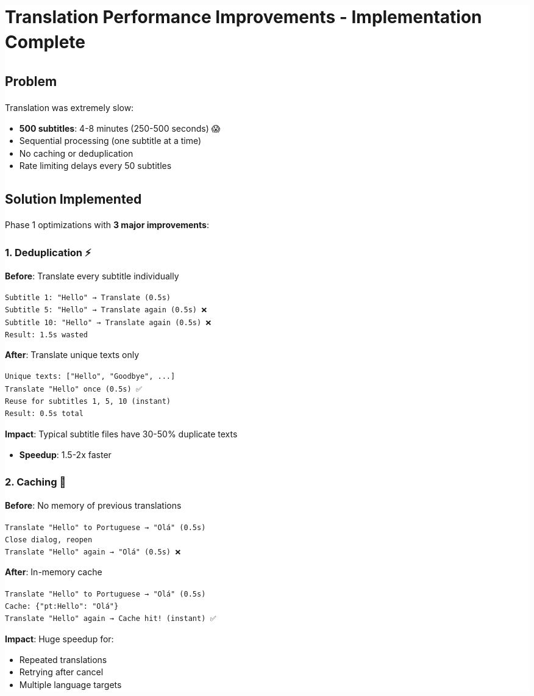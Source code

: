 # Translation Performance Improvements - Implementation Complete

## Problem
Translation was extremely slow:
- **500 subtitles**: 4-8 minutes (250-500 seconds) 😱
- Sequential processing (one subtitle at a time)
- No caching or deduplication
- Rate limiting delays every 50 subtitles

## Solution Implemented
Phase 1 optimizations with **3 major improvements**:

### 1. Deduplication ⚡
**Before**: Translate every subtitle individually
```
Subtitle 1: "Hello" → Translate (0.5s)
Subtitle 5: "Hello" → Translate again (0.5s) ❌
Subtitle 10: "Hello" → Translate again (0.5s) ❌
Result: 1.5s wasted
```

**After**: Translate unique texts only
```
Unique texts: ["Hello", "Goodbye", ...]
Translate "Hello" once (0.5s) ✅
Reuse for subtitles 1, 5, 10 (instant)
Result: 0.5s total
```

**Impact**: Typical subtitle files have 30-50% duplicate texts
- **Speedup**: 1.5-2x faster

### 2. Caching 🚀
**Before**: No memory of previous translations
```
Translate "Hello" to Portuguese → "Olá" (0.5s)
Close dialog, reopen
Translate "Hello" again → "Olá" (0.5s) ❌
```

**After**: In-memory cache
```
Translate "Hello" to Portuguese → "Olá" (0.5s)
Cache: {"pt:Hello": "Olá"}
Translate "Hello" again → Cache hit! (instant) ✅
```

**Impact**: Huge speedup for:
- Repeated translations
- Retrying after cancel
- Multiple language targets
